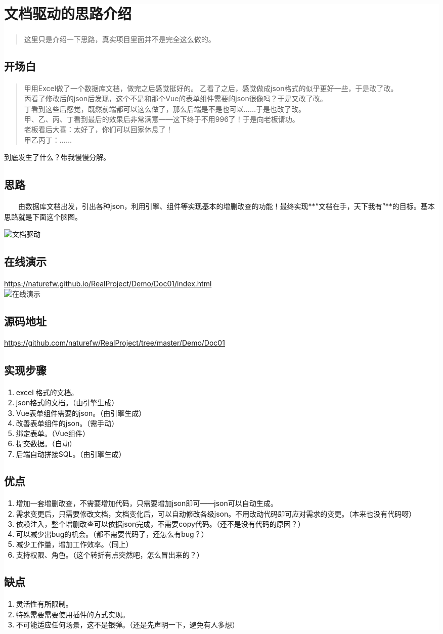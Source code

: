 # 文档驱动的思路介绍

> 这里只是介绍一下思路，真实项目里面并不是完全这么做的。  

## 开场白

>甲用Excel做了一个数据库文档，做完之后感觉挺好的。
乙看了之后，感觉做成json格式的似乎更好一些，于是改了改。  
丙看了修改后的json后发现，这个不是和那个Vue的表单组件需要的json很像吗？于是又改了改。  
丁看到这些后感觉，既然前端都可以这么做了，那么后端是不是也可以……于是也改了改。  
甲、乙、丙、丁看到最后的效果后非常满意——这下终于不用996了！于是向老板请功。  
老板看后大喜：太好了，你们可以回家休息了！  
甲乙丙丁：……

到底发生了什么？带我慢慢分解。

## 思路
　　由数据库文档出发，引出各种json，利用引擎、组件等实现基本的增删改查的功能！最终实现**“文档在手，天下我有”**的目标。基本思路就是下面这个脑图。

![文档驱动](https://raw.githubusercontent.com/naturefw/RealProject/master/Demo/Doc01/image/datadoc.png)

## 在线演示
<https://naturefw.github.io/RealProject/Demo/Doc01/index.html>  
![在线演示](https://raw.githubusercontent.com/naturefw/RealProject/master/Demo/Doc01/image/datadoc00online.png)

## 源码地址
<https://github.com/naturefw/RealProject/tree/master/Demo/Doc01>

## 实现步骤
1. excel 格式的文档。
2. json格式的文档。（由引擎生成）
3. Vue表单组件需要的json。（由引擎生成）
4. 改善表单组件的json。（需手动）
5. 绑定表单。（Vue组件）
6. 提交数据。（自动）
7. 后端自动拼接SQL。（由引擎生成）

## 优点
1. 增加一套增删改查，不需要增加代码，只需要增加json即可——json可以自动生成。
2. 需求变更后，只需要修改文档，文档变化后，可以自动修改各级json。不用改动代码即可应对需求的变更。（本来也没有代码呀）
3. 依赖注入，整个增删改查可以依据json完成，不需要copy代码。（还不是没有代码的原因？）
4. 可以减少出bug的机会。（都不需要代码了，还怎么有bug？）
5. 减少工作量，增加工作效率。（同上）
6. 支持权限、角色。（这个转折有点突然吧，怎么冒出来的？）

## 缺点
1. 灵活性有所限制。
2. 特殊需要需要使用插件的方式实现。
3. 不可能适应任何场景，这不是银弹。（还是先声明一下，避免有人多想）
